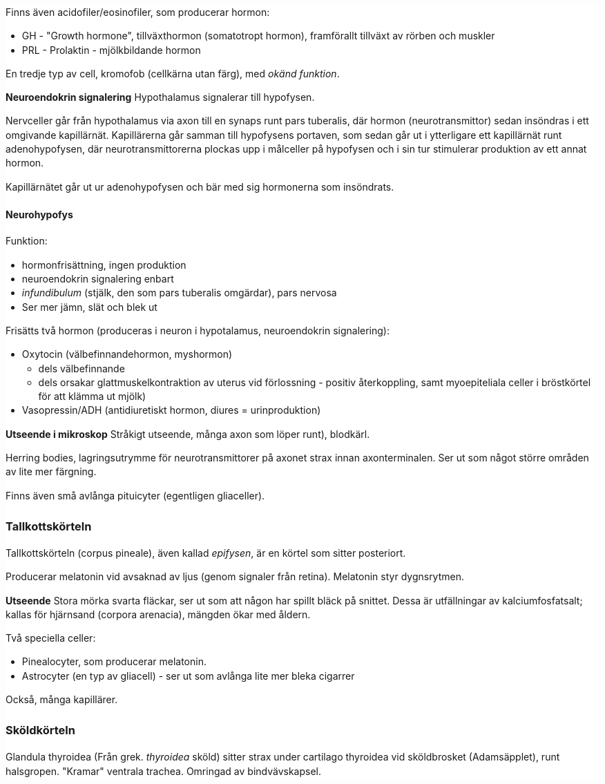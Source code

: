 Finns även acidofiler/eosinofiler, som producerar hormon:
- GH - "Growth hormone", tillväxthormon (somatotropt hormon), framförallt tillväxt av rörben och muskler
- PRL - Prolaktin - mjölkbildande hormon

En tredje typ av cell, kromofob (cellkärna utan färg), med *okänd funktion*.

**Neuroendokrin signalering**
Hypothalamus signalerar till hypofysen.

Nervceller går från hypothalamus via axon till en synaps runt pars tuberalis, där hormon (neurotransmittor) sedan insöndras i ett omgivande kapillärnät. Kapillärerna går samman till hypofysens portaven, som sedan går ut i ytterligare ett kapillärnät runt adenohypofysen, där neurotransmittorerna plockas upp i målceller på hypofysen och i sin tur stimulerar produktion av ett annat hormon.

Kapillärnätet går ut ur adenohypofysen och bär med sig hormonerna som insöndrats.
#### Neurohypofys
Funktion:
- hormonfrisättning, ingen produktion
- neuroendokrin signalering enbart
- *infundibulum* (stjälk, den som pars tuberalis omgärdar), pars nervosa
- Ser mer jämn, slät och blek ut

Frisätts två hormon (produceras i neuron i hypotalamus, neuroendokrin signalering):
- Oxytocin (välbefinnandehormon, myshormon)
	- dels välbefinnande
	- dels orsakar glattmuskelkontraktion av uterus vid förlossning - positiv återkoppling, samt myoepiteliala celler i bröstkörtel för att klämma ut mjölk)
- Vasopressin/ADH (antidiuretiskt hormon, diures = urinproduktion)

**Utseende i mikroskop**
Stråkigt utseende, många axon som löper runt), blodkärl.

Herring bodies, lagringsutrymme för neurotransmittorer på axonet strax innan axonterminalen. Ser ut som något större områden av lite mer färgning.

Finns även små avlånga pituicyter (egentligen gliaceller).
### Tallkottskörteln
Tallkottskörteln (corpus pineale), även kallad *epifysen*, är en körtel som sitter posteriort.

Producerar melatonin vid avsaknad av ljus (genom signaler från retina). Melatonin styr dygnsrytmen.

**Utseende**
Stora mörka svarta fläckar, ser ut som att någon har spillt bläck på snittet. Dessa är utfällningar av kalciumfosfatsalt; kallas för hjärnsand (corpora arenacia), mängden ökar med åldern.

Två speciella celler:
- Pinealocyter, som producerar melatonin.
- Astrocyter (en typ av gliacell) - ser ut som avlånga lite mer bleka cigarrer

Också, många kapillärer.
### Sköldkörteln
Glandula thyroidea (Från grek. *thyroidea* sköld) sitter strax under cartilago thyroidea vid sköldbrosket (Adamsäpplet), runt halsgropen. "Kramar" ventrala trachea. Omringad av bindvävskapsel.
